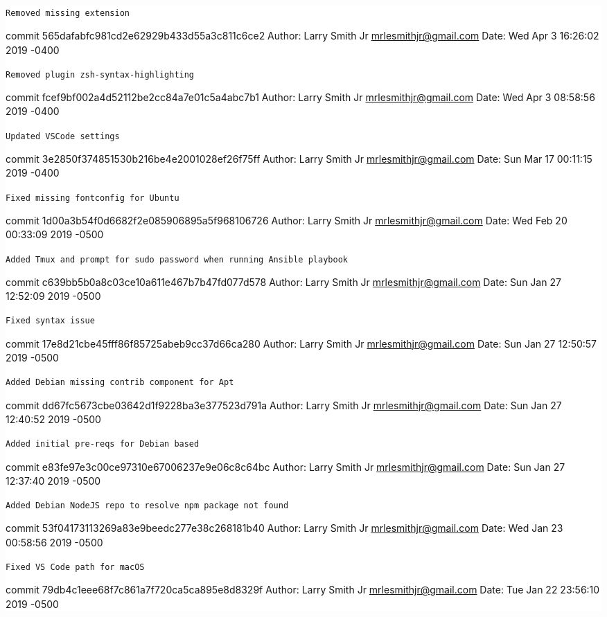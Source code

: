     Removed missing extension

commit 565dafabfc981cd2e62929b433d55a3c811c6ce2
Author: Larry Smith Jr <mrlesmithjr@gmail.com>
Date:   Wed Apr 3 16:26:02 2019 -0400

    Removed plugin zsh-syntax-highlighting

commit fcef9bf002a4d52112be2cc84a7e01c5a4abc7b1
Author: Larry Smith Jr <mrlesmithjr@gmail.com>
Date:   Wed Apr 3 08:58:56 2019 -0400

    Updated VSCode settings

commit 3e2850f374851530b216be4e2001028ef26f75ff
Author: Larry Smith Jr <mrlesmithjr@gmail.com>
Date:   Sun Mar 17 00:11:15 2019 -0400

    Fixed missing fontconfig for Ubuntu

commit 1d00a3b54f0d6682f2e085906895a5f968106726
Author: Larry Smith Jr <mrlesmithjr@gmail.com>
Date:   Wed Feb 20 00:33:09 2019 -0500

    Added Tmux and prompt for sudo password when running Ansible playbook

commit c639bb5b0a8c03ce10a611e467b7b47fd077d578
Author: Larry Smith Jr <mrlesmithjr@gmail.com>
Date:   Sun Jan 27 12:52:09 2019 -0500

    Fixed syntax issue

commit 17e8d21cbe45fff86f85725abeb9cc37d66ca280
Author: Larry Smith Jr <mrlesmithjr@gmail.com>
Date:   Sun Jan 27 12:50:57 2019 -0500

    Added Debian missing contrib component for Apt

commit dd67fc5673cbe03642d1f9228ba3e377523d791a
Author: Larry Smith Jr <mrlesmithjr@gmail.com>
Date:   Sun Jan 27 12:40:52 2019 -0500

    Added initial pre-reqs for Debian based

commit e83fe97e3c00ce97310e67006237e9e06c8c64bc
Author: Larry Smith Jr <mrlesmithjr@gmail.com>
Date:   Sun Jan 27 12:37:40 2019 -0500

    Added Debian NodeJS repo to resolve npm package not found

commit 53f04173113269a83e9beedc277e38c268181b40
Author: Larry Smith Jr <mrlesmithjr@gmail.com>
Date:   Wed Jan 23 00:58:56 2019 -0500

    Fixed VS Code path for macOS

commit 79db4c1eee68f7c861a7f720ca5ca895e8d8329f
Author: Larry Smith Jr <mrlesmithjr@gmail.com>
Date:   Tue Jan 22 23:56:10 2019 -0500
